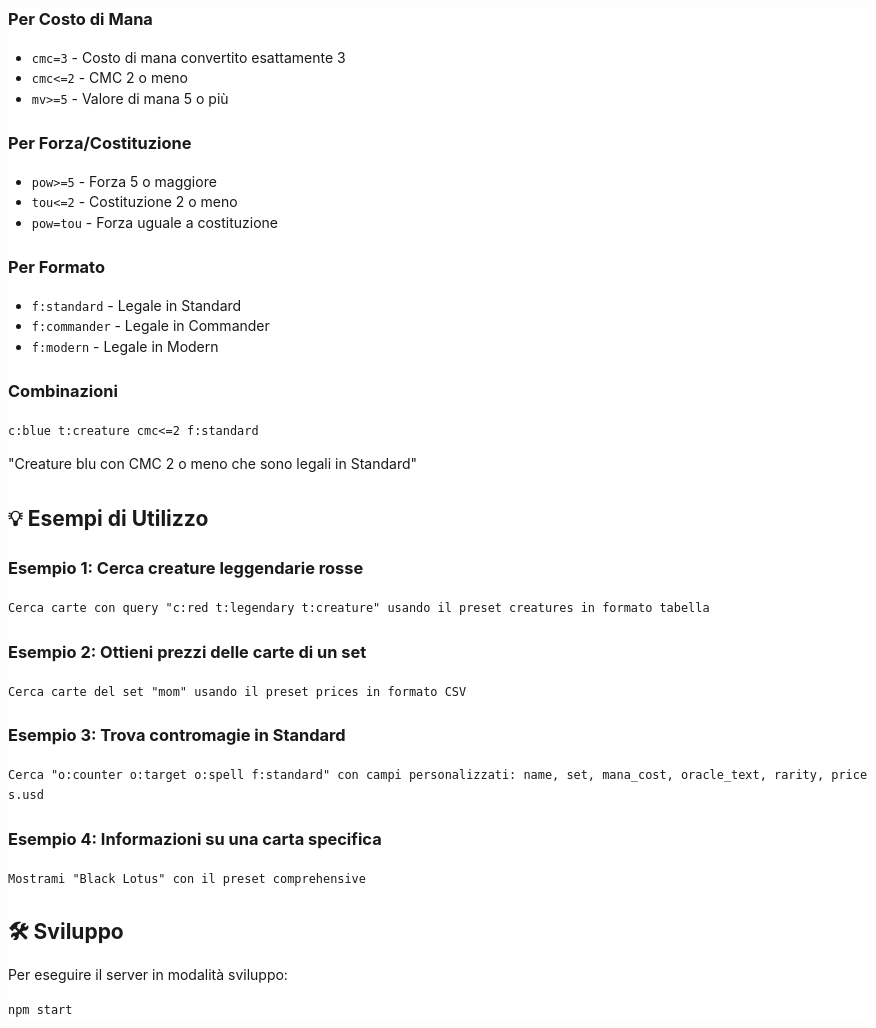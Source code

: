 ### Per Costo di Mana
- `cmc=3` - Costo di mana convertito esattamente 3
- `cmc<=2` - CMC 2 o meno
- `mv>=5` - Valore di mana 5 o più

### Per Forza/Costituzione
- `pow>=5` - Forza 5 o maggiore
- `tou<=2` - Costituzione 2 o meno
- `pow=tou` - Forza uguale a costituzione

### Per Formato
- `f:standard` - Legale in Standard
- `f:commander` - Legale in Commander
- `f:modern` - Legale in Modern

### Combinazioni
```
c:blue t:creature cmc<=2 f:standard
```
"Creature blu con CMC 2 o meno che sono legali in Standard"

## 💡 Esempi di Utilizzo

### Esempio 1: Cerca creature leggendarie rosse
```
Cerca carte con query "c:red t:legendary t:creature" usando il preset creatures in formato tabella
```

### Esempio 2: Ottieni prezzi delle carte di un set
```
Cerca carte del set "mom" usando il preset prices in formato CSV
```

### Esempio 3: Trova contromagie in Standard
```
Cerca "o:counter o:target o:spell f:standard" con campi personalizzati: name, set, mana_cost, oracle_text, rarity, prices.usd
```

### Esempio 4: Informazioni su una carta specifica
```
Mostrami "Black Lotus" con il preset comprehensive
```

## 🛠️ Sviluppo

Per eseguire il server in modalità sviluppo:

```bash
npm start
```
